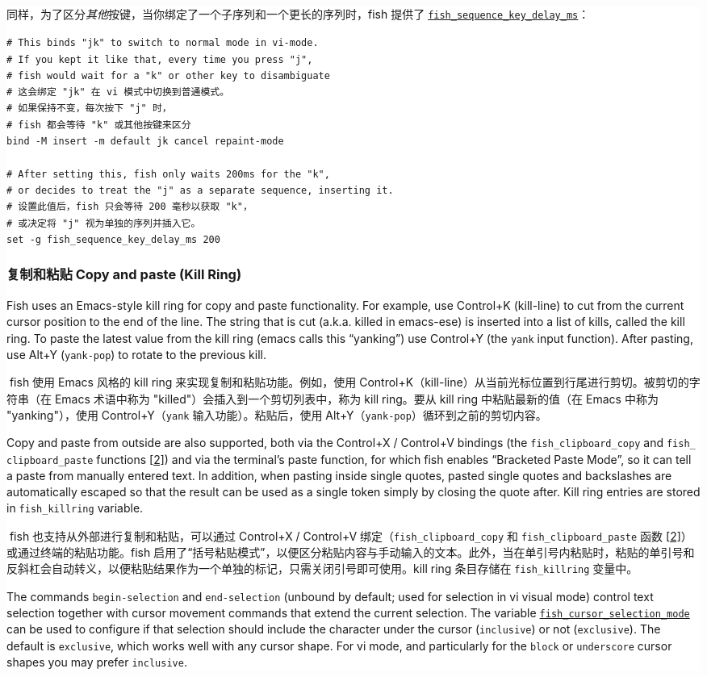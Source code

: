 ​	同样，为了区分*其他*按键，当你绑定了一个子序列和一个更长的序列时，fish 提供了 [`fish_sequence_key_delay_ms`](https://fishshell.com/docs/current/language.html#envvar-fish_sequence_key_delay_ms)：

```
# This binds "jk" to switch to normal mode in vi-mode.
# If you kept it like that, every time you press "j",
# fish would wait for a "k" or other key to disambiguate
# 这会绑定 "jk" 在 vi 模式中切换到普通模式。
# 如果保持不变，每次按下 "j" 时，
# fish 都会等待 "k" 或其他按键来区分
bind -M insert -m default jk cancel repaint-mode

# After setting this, fish only waits 200ms for the "k",
# or decides to treat the "j" as a separate sequence, inserting it.
# 设置此值后，fish 只会等待 200 毫秒以获取 "k"，
# 或决定将 "j" 视为单独的序列并插入它。
set -g fish_sequence_key_delay_ms 200

```



### 复制和粘贴 Copy and paste (Kill Ring)

Fish uses an Emacs-style kill ring for copy and paste functionality. For example, use Control+K (kill-line) to cut from the current cursor position to the end of the line. The string that is cut (a.k.a. killed in emacs-ese) is inserted into a list of kills, called the kill ring. To paste the latest value from the kill ring (emacs calls this “yanking”) use Control+Y (the `yank` input function). After pasting, use Alt+Y (`yank-pop`) to rotate to the previous kill.

​	fish 使用 Emacs 风格的 kill ring 来实现复制和粘贴功能。例如，使用 Control+K（kill-line）从当前光标位置到行尾进行剪切。被剪切的字符串（在 Emacs 术语中称为 "killed"）会插入到一个剪切列表中，称为 kill ring。要从 kill ring 中粘贴最新的值（在 Emacs 中称为 "yanking"），使用 Control+Y（`yank` 输入功能）。粘贴后，使用 Alt+Y（`yank-pop`）循环到之前的剪切内容。

Copy and paste from outside are also supported, both via the Control+X / Control+V bindings (the `fish_clipboard_copy` and `fish_clipboard_paste` functions [[2\]](https://fishshell.com/docs/current/interactive.html#id8)) and via the terminal’s paste function, for which fish enables “Bracketed Paste Mode”, so it can tell a paste from manually entered text. In addition, when pasting inside single quotes, pasted single quotes and backslashes are automatically escaped so that the result can be used as a single token simply by closing the quote after. Kill ring entries are stored in `fish_killring` variable.

​	fish 也支持从外部进行复制和粘贴，可以通过 Control+X / Control+V 绑定（`fish_clipboard_copy` 和 `fish_clipboard_paste` 函数 [[2\]](https://fishshell.com/docs/current/interactive.html#id8)）或通过终端的粘贴功能。fish 启用了“括号粘贴模式”，以便区分粘贴内容与手动输入的文本。此外，当在单引号内粘贴时，粘贴的单引号和反斜杠会自动转义，以便粘贴结果作为一个单独的标记，只需关闭引号即可使用。kill ring 条目存储在 `fish_killring` 变量中。

The commands `begin-selection` and `end-selection` (unbound by default; used for selection in vi visual mode) control text selection together with cursor movement commands that extend the current selection. The variable [`fish_cursor_selection_mode`](https://fishshell.com/docs/current/language.html#envvar-fish_cursor_selection_mode) can be used to configure if that selection should include the character under the cursor (`inclusive`) or not (`exclusive`). The default is `exclusive`, which works well with any cursor shape. For vi mode, and particularly for the `block` or `underscore` cursor shapes you may prefer `inclusive`.

